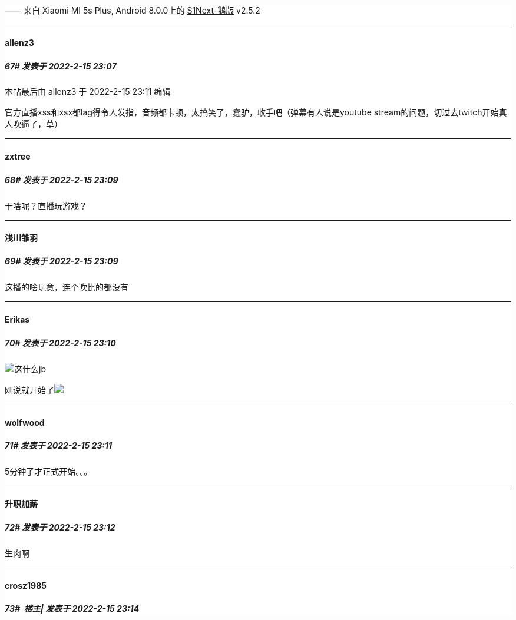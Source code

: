 —— 来自 Xiaomi MI 5s Plus, Android 8.0.0上的 [S1Next-鹅版](https://github.com/ykrank/S1-Next/releases) v2.5.2



*****

####  allenz3  
##### 67#       发表于 2022-2-15 23:07

 本帖最后由 allenz3 于 2022-2-15 23:11 编辑 

官方直播xss和xsx都lag得令人发指，音频都卡顿，太搞笑了，蠢驴，收手吧（弹幕有人说是youtube stream的问题，切过去twitch开始真人吹逼了，草）

*****

####  zxtree  
##### 68#       发表于 2022-2-15 23:09

干啥呢？直播玩游戏？

*****

####  浅川雏羽  
##### 69#       发表于 2022-2-15 23:09

这播的啥玩意，连个吹比的都没有

*****

####  Erikas  
##### 70#       发表于 2022-2-15 23:10

<img src="https://static.saraba1st.com/image/smiley/face2017/020.png" referrerpolicy="no-referrer">这什么jb

刚说就开始了<img src="https://static.saraba1st.com/image/smiley/face2017/143.png" referrerpolicy="no-referrer">

*****

####  wolfwood  
##### 71#       发表于 2022-2-15 23:11

5分钟了才正式开始。。。

*****

####  升职加薪  
##### 72#       发表于 2022-2-15 23:12

生肉啊

*****

####  crosz1985  
##### 73#         楼主| 发表于 2022-2-15 23:14
